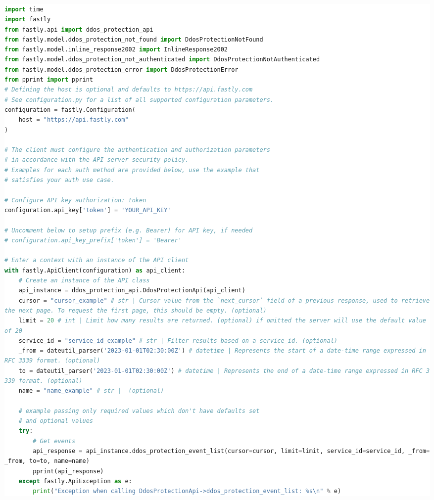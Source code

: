 ```python
import time
import fastly
from fastly.api import ddos_protection_api
from fastly.model.ddos_protection_not_found import DdosProtectionNotFound
from fastly.model.inline_response2002 import InlineResponse2002
from fastly.model.ddos_protection_not_authenticated import DdosProtectionNotAuthenticated
from fastly.model.ddos_protection_error import DdosProtectionError
from pprint import pprint
# Defining the host is optional and defaults to https://api.fastly.com
# See configuration.py for a list of all supported configuration parameters.
configuration = fastly.Configuration(
    host = "https://api.fastly.com"
)

# The client must configure the authentication and authorization parameters
# in accordance with the API server security policy.
# Examples for each auth method are provided below, use the example that
# satisfies your auth use case.

# Configure API key authorization: token
configuration.api_key['token'] = 'YOUR_API_KEY'

# Uncomment below to setup prefix (e.g. Bearer) for API key, if needed
# configuration.api_key_prefix['token'] = 'Bearer'

# Enter a context with an instance of the API client
with fastly.ApiClient(configuration) as api_client:
    # Create an instance of the API class
    api_instance = ddos_protection_api.DdosProtectionApi(api_client)
    cursor = "cursor_example" # str | Cursor value from the `next_cursor` field of a previous response, used to retrieve the next page. To request the first page, this should be empty. (optional)
    limit = 20 # int | Limit how many results are returned. (optional) if omitted the server will use the default value of 20
    service_id = "service_id_example" # str | Filter results based on a service_id. (optional)
    _from = dateutil_parser('2023-01-01T02:30:00Z') # datetime | Represents the start of a date-time range expressed in RFC 3339 format. (optional)
    to = dateutil_parser('2023-01-01T02:30:00Z') # datetime | Represents the end of a date-time range expressed in RFC 3339 format. (optional)
    name = "name_example" # str |  (optional)

    # example passing only required values which don't have defaults set
    # and optional values
    try:
        # Get events
        api_response = api_instance.ddos_protection_event_list(cursor=cursor, limit=limit, service_id=service_id, _from=_from, to=to, name=name)
        pprint(api_response)
    except fastly.ApiException as e:
        print("Exception when calling DdosProtectionApi->ddos_protection_event_list: %s\n" % e)
```
